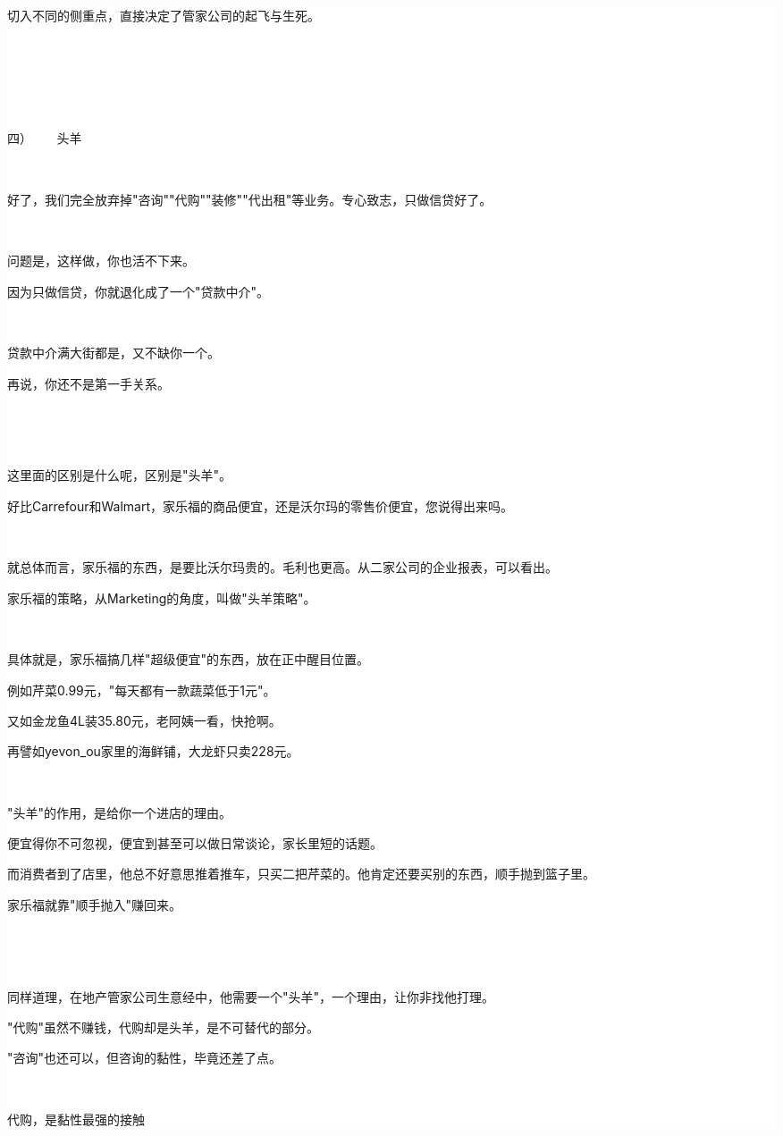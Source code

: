 切入不同的侧重点，直接决定了管家公司的起飞与生死。

 

 

 

四）       头羊

 

好了，我们完全放弃掉"咨询""代购""装修""代出租"等业务。专心致志，只做信贷好了。

 

问题是，这样做，你也活不下来。

因为只做信贷，你就退化成了一个"贷款中介"。

 

贷款中介满大街都是，又不缺你一个。

再说，你还不是第一手关系。

 

 

这里面的区别是什么呢，区别是"头羊"。

好比Carrefour和Walmart，家乐福的商品便宜，还是沃尔玛的零售价便宜，您说得出来吗。

 

就总体而言，家乐福的东西，是要比沃尔玛贵的。毛利也更高。从二家公司的企业报表，可以看出。

家乐福的策略，从Marketing的角度，叫做"头羊策略"。

 

具体就是，家乐福搞几样"超级便宜"的东西，放在正中醒目位置。

例如芹菜0.99元，"每天都有一款蔬菜低于1元"。

又如金龙鱼4L装35.80元，老阿姨一看，快抢啊。

再譬如yevon\_ou家里的海鲜铺，大龙虾只卖228元。

 

"头羊"的作用，是给你一个进店的理由。

便宜得你不可忽视，便宜到甚至可以做日常谈论，家长里短的话题。

而消费者到了店里，他总不好意思推着推车，只买二把芹菜的。他肯定还要买别的东西，顺手抛到篮子里。

家乐福就靠"顺手抛入"赚回来。

 

 

同样道理，在地产管家公司生意经中，他需要一个"头羊"，一个理由，让你非找他打理。

"代购"虽然不赚钱，代购却是头羊，是不可替代的部分。

"咨询"也还可以，但咨询的黏性，毕竟还差了点。

 

代购，是黏性最强的接触
